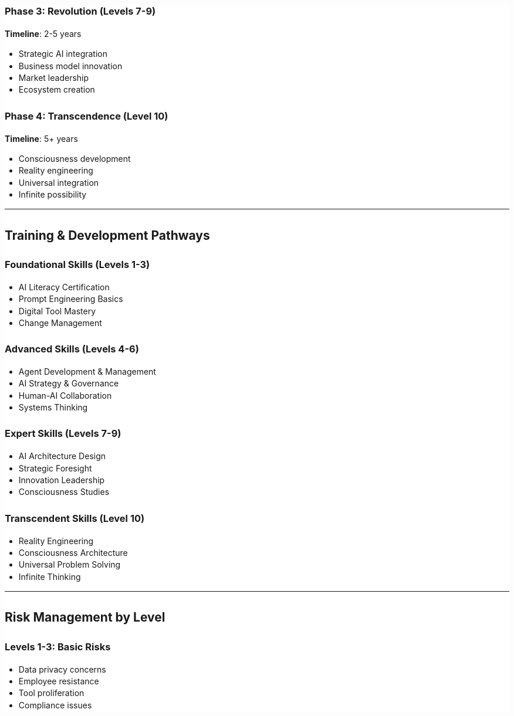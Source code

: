 ### Phase 3: Revolution (Levels 7-9)
**Timeline**: 2-5 years
- Strategic AI integration
- Business model innovation
- Market leadership
- Ecosystem creation

### Phase 4: Transcendence (Level 10)
**Timeline**: 5+ years
- Consciousness development
- Reality engineering
- Universal integration
- Infinite possibility

---

## Training & Development Pathways

### Foundational Skills (Levels 1-3)
- AI Literacy Certification
- Prompt Engineering Basics
- Digital Tool Mastery
- Change Management

### Advanced Skills (Levels 4-6)
- Agent Development & Management
- AI Strategy & Governance
- Human-AI Collaboration
- Systems Thinking

### Expert Skills (Levels 7-9)
- AI Architecture Design
- Strategic Foresight
- Innovation Leadership
- Consciousness Studies

### Transcendent Skills (Level 10)
- Reality Engineering
- Consciousness Architecture
- Universal Problem Solving
- Infinite Thinking

---

## Risk Management by Level

### Levels 1-3: Basic Risks
- Data privacy concerns
- Employee resistance
- Tool proliferation
- Compliance issues

